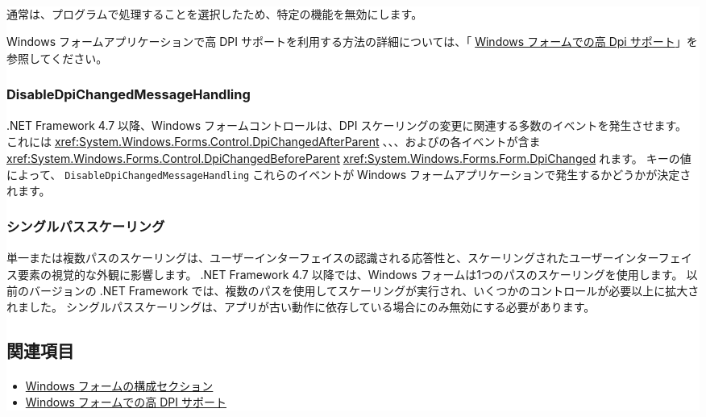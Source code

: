 通常は、プログラムで処理することを選択したため、特定の機能を無効にします。

Windows フォームアプリケーションで高 DPI サポートを利用する方法の詳細については、「 [Windows フォームでの高 Dpi サポート](../../../winforms/high-dpi-support-in-windows-forms.md)」を参照してください。

### <a name="disabledpichangedmessagehandling"></a>DisableDpiChangedMessageHandling

.NET Framework 4.7 以降、Windows フォームコントロールは、DPI スケーリングの変更に関連する多数のイベントを発生させます。 これには <xref:System.Windows.Forms.Control.DpiChangedAfterParent> 、、、およびの各イベントが含ま <xref:System.Windows.Forms.Control.DpiChangedBeforeParent> <xref:System.Windows.Forms.Form.DpiChanged> れます。 キーの値によって、 `DisableDpiChangedMessageHandling` これらのイベントが Windows フォームアプリケーションで発生するかどうかが決定されます。

### <a name="single-pass-scaling"></a>シングルパススケーリング

単一または複数パスのスケーリングは、ユーザーインターフェイスの認識される応答性と、スケーリングされたユーザーインターフェイス要素の視覚的な外観に影響します。 .NET Framework 4.7 以降では、Windows フォームは1つのパスのスケーリングを使用します。 以前のバージョンの .NET Framework では、複数のパスを使用してスケーリングが実行され、いくつかのコントロールが必要以上に拡大されました。 シングルパススケーリングは、アプリが古い動作に依存している場合にのみ無効にする必要があります。

## <a name="see-also"></a>関連項目

- [Windows フォームの構成セクション](index.md)
- [Windows フォームでの高 DPI サポート](../../../winforms/high-dpi-support-in-windows-forms.md)
